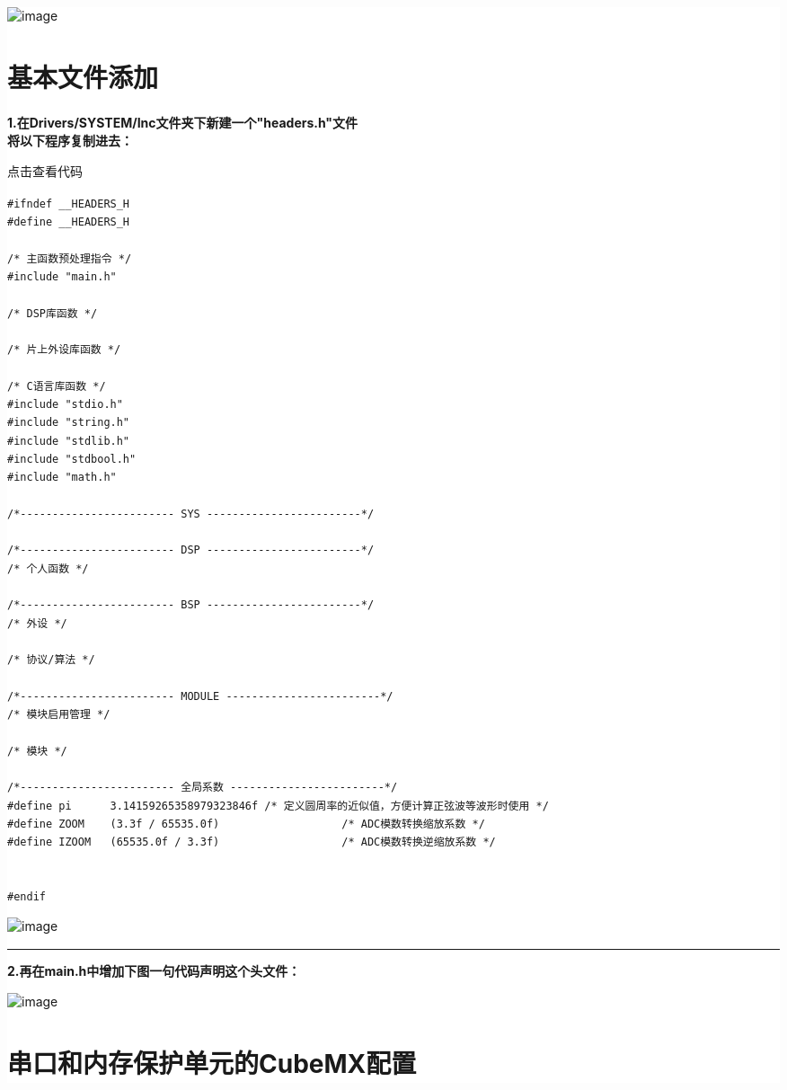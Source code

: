 ![image](https://img2024.cnblogs.com/blog/3619091/202509/3619091-20250926191614452-1861071040.png)

基本文件添加
======

**1.在Drivers/SYSTEM/Inc文件夹下新建一个"headers.h"文件  
将以下程序复制进去：**

点击查看代码

    #ifndef __HEADERS_H
    #define __HEADERS_H
    
    /* 主函数预处理指令 */
    #include "main.h"
    
    /* DSP库函数 */
    
    /* 片上外设库函数 */
    
    /* C语言库函数 */
    #include "stdio.h"
    #include "string.h"
    #include "stdlib.h"
    #include "stdbool.h"
    #include "math.h"
    
    /*------------------------ SYS ------------------------*/
    
    /*------------------------ DSP ------------------------*/
    /* 个人函数 */
    
    /*------------------------ BSP ------------------------*/
    /* 外设 */
    
    /* 协议/算法 */
    
    /*------------------------ MODULE ------------------------*/
    /* 模块启用管理 */
    
    /* 模块 */
    
    /*------------------------ 全局系数 ------------------------*/
    #define pi		3.14159265358979323846f	/* 定义圆周率的近似值，方便计算正弦波等波形时使用 */
    #define ZOOM	(3.3f / 65535.0f)					/* ADC模数转换缩放系数 */
    #define IZOOM	(65535.0f / 3.3f)					/* ADC模数转换逆缩放系数 */
    
    
    #endif

![image](https://img2024.cnblogs.com/blog/3619091/202509/3619091-20250926173932921-293712033.png)

* * *

**2.再在main.h中增加下图一句代码声明这个头文件：**

![image](https://img2024.cnblogs.com/blog/3619091/202509/3619091-20250926174154722-1622976251.png)

串口和内存保护单元的CubeMX配置
==================
